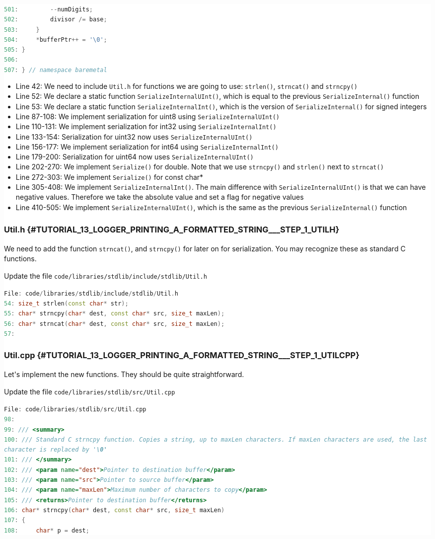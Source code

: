 ```cpp
501:         --numDigits;
502:         divisor /= base;
503:     }
504:     *bufferPtr++ = '\0';
505: }
506: 
507: } // namespace baremetal
```

- Line 42: We need to include `Util.h` for functions we are going to use: `strlen()`, `strncat()` and `strncpy()`
- Line 52: We declare a static function `SerializeInternalUInt()`, which is equal to the previous `SerializeInternal()` function
- Line 53: We declare a static function `SerializeInternalInt()`, which is the version of `SerializeInternal()` for signed integers
- Line 87-108: We implement serialization for uint8 using `SerializeInternalUInt()`
- Line 110-131: We implement serialization for int32 using `SerializeInternalInt()`
- Line 133-154: Serialization for uint32 now uses `SerializeInternalUInt()`
- Line 156-177: We implement serialization for int64 using `SerializeInternalInt()`
- Line 179-200: Serialization for uint64 now uses `SerializeInternalUInt()`
- Line 202-270: We implement `Serialize()` for double.
Note that we use `strncpy()` and `strlen()` next to `strncat()`
- Line 272-303: We implement `Serialize()` for const char*
- Line 305-408: We implement `SerializeInternalInt()`.
The main difference with `SerializeInternalUInt()` is that we can have negative values.
Therefore we take the absolute value and set a flag for negative values
- Line 410-505: We implement `SerializeInternalUInt()`, which is the same as the previous `SerializeInternal()` function

### Util.h {#TUTORIAL_13_LOGGER_PRINTING_A_FORMATTED_STRING___STEP_1_UTILH}

We need to add the function `strncat()`, and `strncpy()` for later on for serialization.
You may recognize these as standard C functions.

Update the file `code/libraries/stdlib/include/stdlib/Util.h`

```cpp
File: code/libraries/stdlib/include/stdlib/Util.h
54: size_t strlen(const char* str);
55: char* strncpy(char* dest, const char* src, size_t maxLen);
56: char* strncat(char* dest, const char* src, size_t maxLen);
57:
```

### Util.cpp {#TUTORIAL_13_LOGGER_PRINTING_A_FORMATTED_STRING___STEP_1_UTILCPP}

Let's implement the new functions. They should be quite straightforward.

Update the file `code/libraries/stdlib/src/Util.cpp`

```cpp
File: code/libraries/stdlib/src/Util.cpp
98:
99: /// <summary>
100: /// Standard C strncpy function. Copies a string, up to maxLen characters. If maxLen characters are used, the last character is replaced by '\0'
101: /// </summary>
102: /// <param name="dest">Pointer to destination buffer</param>
103: /// <param name="src">Pointer to source buffer</param>
104: /// <param name="maxLen">Maximum number of characters to copy</param>
105: /// <returns>Pointer to destination buffer</returns>
106: char* strncpy(char* dest, const char* src, size_t maxLen)
107: {
108:     char* p = dest;
```